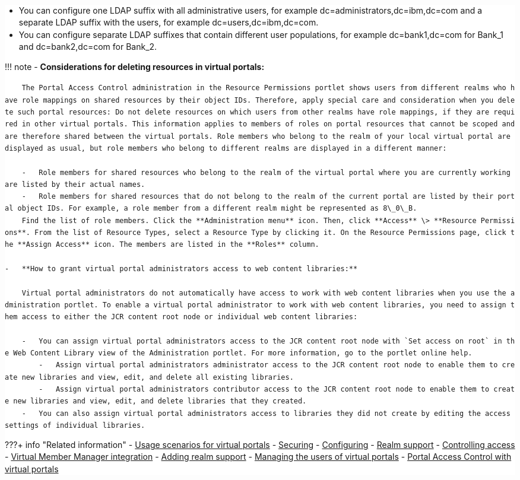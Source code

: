 -   You can configure one LDAP suffix with all administrative users, for example dc=administrators,dc=ibm,dc=com and a separate LDAP suffix with the users, for example dc=users,dc=ibm,dc=com.
-   You can configure separate LDAP suffixes that contain different user populations, for example dc=bank1,dc=com for Bank\_1 and dc=bank2,dc=com for Bank\_2.

!!! note
    -   **Considerations for deleting resources in virtual portals:**

        The Portal Access Control administration in the Resource Permissions portlet shows users from different realms who have role mappings on shared resources by their object IDs. Therefore, apply special care and consideration when you delete such portal resources: Do not delete resources on which users from other realms have role mappings, if they are required in other virtual portals. This information applies to members of roles on portal resources that cannot be scoped and are therefore shared between the virtual portals. Role members who belong to the realm of your local virtual portal are displayed as usual, but role members who belong to different realms are displayed in a different manner:

        -   Role members for shared resources who belong to the realm of the virtual portal where you are currently working are listed by their actual names.
        -   Role members for shared resources that do not belong to the realm of the current portal are listed by their portal object IDs. For example, a role member from a different realm might be represented as 8\_0\_B.
        Find the list of role members. Click the **Administration menu** icon. Then, click **Access** \> **Resource Permissions**. From the list of Resource Types, select a Resource Type by clicking it. On the Resource Permissions page, click the **Assign Access** icon. The members are listed in the **Roles** column.

    -   **How to grant virtual portal administrators access to web content libraries:**

        Virtual portal administrators do not automatically have access to work with web content libraries when you use the administration portlet. To enable a virtual portal administrator to work with web content libraries, you need to assign them access to either the JCR content root node or individual web content libraries:

        -   You can assign virtual portal administrators access to the JCR content root node with `Set access on root` in the Web Content Library view of the Administration portlet. For more information, go to the portlet online help.
            -   Assign virtual portal administrators administrator access to the JCR content root node to enable them to create new libraries and view, edit, and delete all existing libraries.
            -   Assign virtual portal administrators contributor access to the JCR content root node to enable them to create new libraries and view, edit, and delete libraries that they created.
        -   You can also assign virtual portal administrators access to libraries they did not create by editing the access settings of individual libraries.


???+ info "Related information"
    - [Usage scenarios for virtual portals](../vp_overview/advpuscn_usage.md)
    - [Securing](../../../deploy_dx/manage/security/index.md)
    - [Configuring](../../search/manage_search/search_collection/creating_content_source/configuring.md)
    - [Realm support](../../../get_started/plan_deployment/traditional_deployment/user_registry_consideration/plan_realm.md)
    - [Controlling access](../../../deploy_dx/manage/security/people/authorization/controlling_access/index.md)
    - [Virtual Member Manager integration](../../../get_started/plan_deployment/traditional_deployment/user_registry_consideration/plan_vmm_int.md)
    - [Adding realm support](../../../deploy_dx/manage/security/people/authentication/user_registry/cfg_realm.md)
    - [Managing the users of virtual portals](../adm_vp_task/vp_adm_task/managing_users_vp/index.md)
    - [Portal Access Control with virtual portals](../vp_planning/vp_roles/advppln_roles_pac4vp.md)

